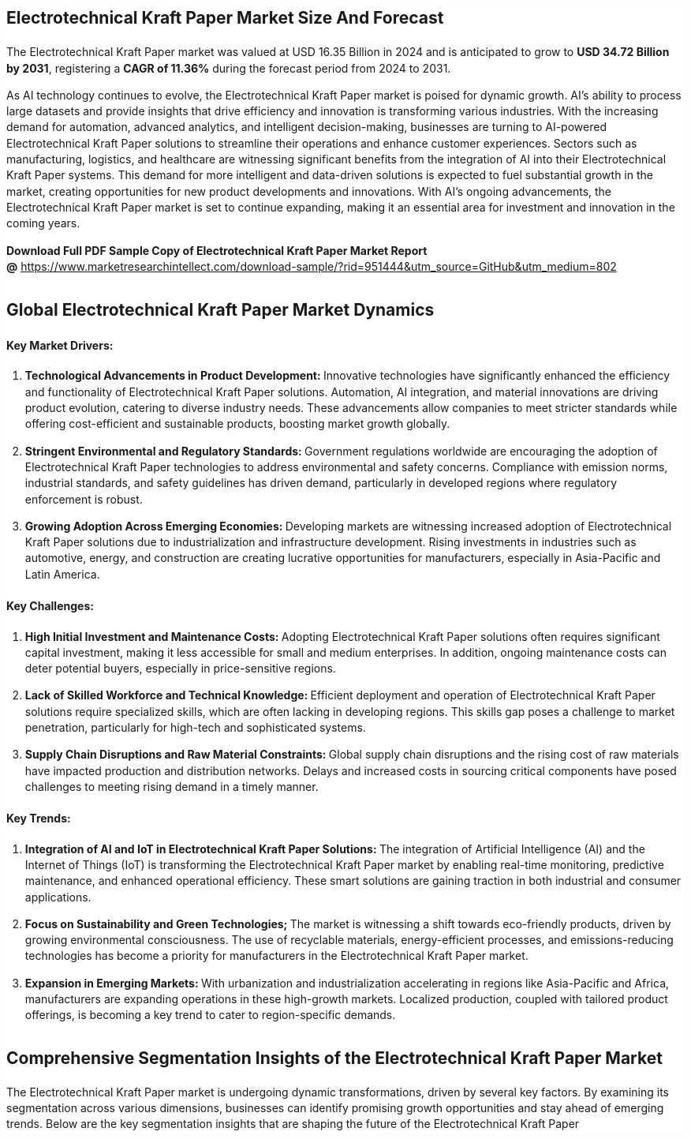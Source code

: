 <h2>Electrotechnical Kraft Paper Market Size And Forecast</h2><p>The Electrotechnical Kraft Paper market was valued at USD 16.35 Billion in 2024 and is anticipated to grow to <strong>USD 34.72 Billion by 2031</strong>, registering a <strong>CAGR of 11.36%</strong> during the forecast period from 2024 to 2031.</p><p>As AI technology continues to evolve, the Electrotechnical Kraft Paper market is poised for dynamic growth. AI’s ability to process large datasets and provide insights that drive efficiency and innovation is transforming various industries. With the increasing demand for automation, advanced analytics, and intelligent decision-making, businesses are turning to AI-powered Electrotechnical Kraft Paper solutions to streamline their operations and enhance customer experiences. Sectors such as manufacturing, logistics, and healthcare are witnessing significant benefits from the integration of AI into their Electrotechnical Kraft Paper systems. This demand for more intelligent and data-driven solutions is expected to fuel substantial growth in the market, creating opportunities for new product developments and innovations. With AI’s ongoing advancements, the Electrotechnical Kraft Paper market is set to continue expanding, making it an essential area for investment and innovation in the coming years.</p><p><strong>Download Full PDF Sample Copy of Electrotechnical Kraft Paper Market Report @</strong>&nbsp;<a href="https://www.marketresearchintellect.com/download-sample/?rid=951444&amp;utm_source=GitHub&amp;utm_medium=802">https://www.marketresearchintellect.com/download-sample/?rid=951444&amp;utm_source=GitHub&amp;utm_medium=802</a></p><h2>Global Electrotechnical Kraft Paper Market Dynamics</h2><h4><strong>Key Market Drivers:</strong></h4><ol><li><p><strong>Technological Advancements in Product Development:&nbsp;</strong>Innovative technologies have significantly enhanced the efficiency and functionality of Electrotechnical Kraft Paper solutions. Automation, AI integration, and material innovations are driving product evolution, catering to diverse industry needs. These advancements allow companies to meet stricter standards while offering cost-efficient and sustainable products, boosting market growth globally.</p></li><li><p><strong>Stringent Environmental and Regulatory Standards:&nbsp;</strong>Government regulations worldwide are encouraging the adoption of Electrotechnical Kraft Paper technologies to address environmental and safety concerns. Compliance with emission norms, industrial standards, and safety guidelines has driven demand, particularly in developed regions where regulatory enforcement is robust.</p></li><li><p><strong>Growing Adoption Across Emerging Economies:&nbsp;</strong>Developing markets are witnessing increased adoption of Electrotechnical Kraft Paper solutions due to industrialization and infrastructure development. Rising investments in industries such as automotive, energy, and construction are creating lucrative opportunities for manufacturers, especially in Asia-Pacific and Latin America.</p></li></ol><h4><strong>Key Challenges:</strong></h4><ol><li><p><strong>High Initial Investment and Maintenance Costs:&nbsp;</strong>Adopting Electrotechnical Kraft Paper solutions often requires significant capital investment, making it less accessible for small and medium enterprises. In addition, ongoing maintenance costs can deter potential buyers, especially in price-sensitive regions.</p></li><li><p><strong>Lack of Skilled Workforce and Technical Knowledge:&nbsp;</strong>Efficient deployment and operation of Electrotechnical Kraft Paper solutions require specialized skills, which are often lacking in developing regions. This skills gap poses a challenge to market penetration, particularly for high-tech and sophisticated systems.</p></li><li><p><strong>Supply Chain Disruptions and Raw Material Constraints:&nbsp;</strong>Global supply chain disruptions and the rising cost of raw materials have impacted production and distribution networks. Delays and increased costs in sourcing critical components have posed challenges to meeting rising demand in a timely manner.</p></li></ol><h4><strong>Key Trends:</strong></h4><ol><li><p><strong>Integration of AI and IoT in Electrotechnical Kraft Paper Solutions:&nbsp;</strong>The integration of Artificial Intelligence (AI) and the Internet of Things (IoT) is transforming the Electrotechnical Kraft Paper market by enabling real-time monitoring, predictive maintenance, and enhanced operational efficiency. These smart solutions are gaining traction in both industrial and consumer applications.</p></li><li><p><strong>Focus on Sustainability and Green Technologies;&nbsp;</strong>The market is witnessing a shift towards eco-friendly products, driven by growing environmental consciousness. The use of recyclable materials, energy-efficient processes, and emissions-reducing technologies has become a priority for manufacturers in the Electrotechnical Kraft Paper market.</p></li><li><p><strong>Expansion in Emerging Markets:&nbsp;</strong>With urbanization and industrialization accelerating in regions like Asia-Pacific and Africa, manufacturers are expanding operations in these high-growth markets. Localized production, coupled with tailored product offerings, is becoming a key trend to cater to region-specific demands.</p></li></ol><div class="article-main__content" data-test-id="publishing-text-block"><h2>Comprehensive Segmentation Insights of the Electrotechnical Kraft Paper Market</h2><p>The Electrotechnical Kraft Paper market is undergoing dynamic transformations, driven by several key factors. By examining its segmentation across various dimensions, businesses can identify promising growth opportunities and stay ahead of emerging trends. Below are the key segmentation insights that are shaping the future of the Electrotechnical Kraft Paper